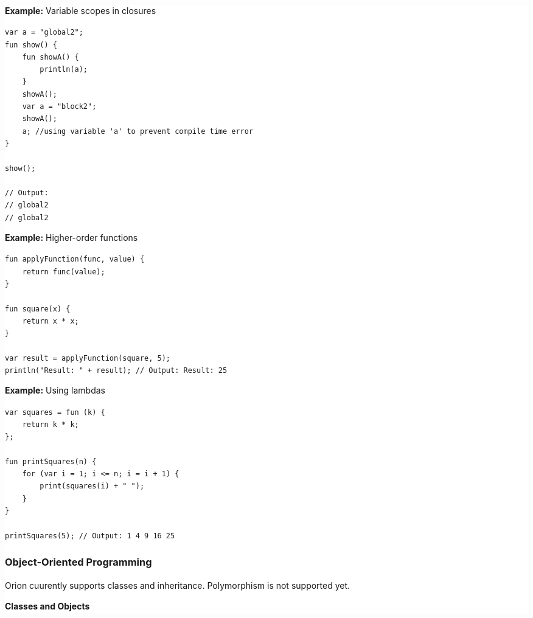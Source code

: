 **Example:** Variable scopes in closures
```declarative
var a = "global2";
fun show() {
    fun showA() {
        println(a);
    }
    showA();
    var a = "block2";
    showA();
    a; //using variable 'a' to prevent compile time error
}

show();

// Output:
// global2
// global2
```

**Example:** Higher-order functions
```declarative
fun applyFunction(func, value) {
    return func(value);
}

fun square(x) {
    return x * x;
}

var result = applyFunction(square, 5);
println("Result: " + result); // Output: Result: 25
```
**Example:** Using lambdas
```declarative
var squares = fun (k) {
    return k * k;
};

fun printSquares(n) {
    for (var i = 1; i <= n; i = i + 1) {
        print(squares(i) + " ");
    }
}

printSquares(5); // Output: 1 4 9 16 25
```

### Object-Oriented Programming

Orion cuurently supports  classes and inheritance. Polymorphism is not supported yet.

**Classes and Objects**
